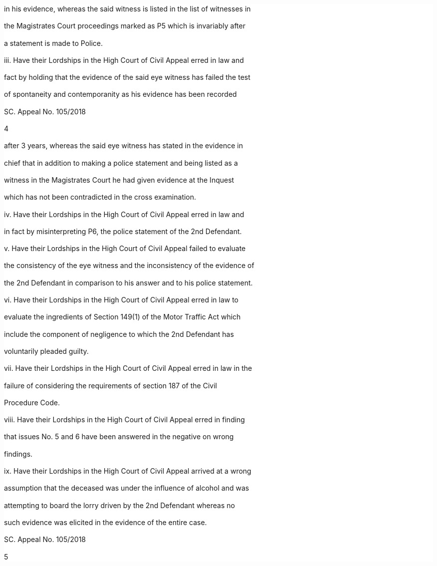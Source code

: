 in his evidence, whereas the said witness is listed in the list of witnesses in

the Magistrates Court proceedings marked as P5 which is invariably after

a statement is made to Police.

iii. Have their Lordships in the High Court of Civil Appeal erred in law and

fact by holding that the evidence of the said eye witness has failed the test

of spontaneity and contemporanity as his evidence has been recorded

SC. Appeal No. 105/2018

4

after 3 years, whereas the said eye witness has stated in the evidence in

chief that in addition to making a police statement and being listed as a

witness in the Magistrates Court he had given evidence at the Inquest

which has not been contradicted in the cross examination.

iv. Have their Lordships in the High Court of Civil Appeal erred in law and

in fact by misinterpreting P6, the police statement of the 2nd Defendant.

v. Have their Lordships in the High Court of Civil Appeal failed to evaluate

the consistency of the eye witness and the inconsistency of the evidence of

the 2nd Defendant in comparison to his answer and to his police statement.

vi. Have their Lordships in the High Court of Civil Appeal erred in law to

evaluate the ingredients of Section 149(1) of the Motor Traffic Act which

include the component of negligence to which the 2nd Defendant has

voluntarily pleaded guilty.

vii. Have their Lordships in the High Court of Civil Appeal erred in law in the

failure of considering the requirements of section 187 of the Civil

Procedure Code.

viii. Have their Lordships in the High Court of Civil Appeal erred in finding

that issues No. 5 and 6 have been answered in the negative on wrong

findings.

ix. Have their Lordships in the High Court of Civil Appeal arrived at a wrong

assumption that the deceased was under the influence of alcohol and was

attempting to board the lorry driven by the 2nd Defendant whereas no

such evidence was elicited in the evidence of the entire case.

SC. Appeal No. 105/2018

5
